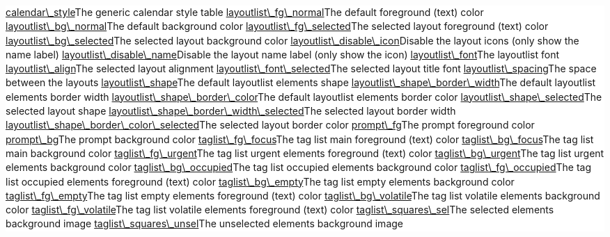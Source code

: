   <tr><td><a href='../popups_and_bars/awful.widget.calendar_popup.html#beautiful.calendar_style'>calendar\_style</a></td><td>The generic calendar style table</td></tr>
  <tr><td><a href='../widgets/awful.widget.layoutlist.html#beautiful.layoutlist_fg_normal'>layoutlist\_fg\_normal</a></td><td>The default foreground (text) color</td></tr>
  <tr><td><a href='../widgets/awful.widget.layoutlist.html#beautiful.layoutlist_bg_normal'>layoutlist\_bg\_normal</a></td><td>The default background color</td></tr>
  <tr><td><a href='../widgets/awful.widget.layoutlist.html#beautiful.layoutlist_fg_selected'>layoutlist\_fg\_selected</a></td><td>The selected layout foreground (text) color</td></tr>
  <tr><td><a href='../widgets/awful.widget.layoutlist.html#beautiful.layoutlist_bg_selected'>layoutlist\_bg\_selected</a></td><td>The selected layout background color</td></tr>
  <tr><td><a href='../widgets/awful.widget.layoutlist.html#beautiful.layoutlist_disable_icon'>layoutlist\_disable\_icon</a></td><td>Disable the layout icons (only show the name label)</td></tr>
  <tr><td><a href='../widgets/awful.widget.layoutlist.html#beautiful.layoutlist_disable_name'>layoutlist\_disable\_name</a></td><td>Disable the layout name label (only show the icon)</td></tr>
  <tr><td><a href='../widgets/awful.widget.layoutlist.html#beautiful.layoutlist_font'>layoutlist\_font</a></td><td>The layoutlist font</td></tr>
  <tr><td><a href='../widgets/awful.widget.layoutlist.html#beautiful.layoutlist_align'>layoutlist\_align</a></td><td>The selected layout alignment</td></tr>
  <tr><td><a href='../widgets/awful.widget.layoutlist.html#beautiful.layoutlist_font_selected'>layoutlist\_font\_selected</a></td><td>The selected layout title font</td></tr>
  <tr><td><a href='../widgets/awful.widget.layoutlist.html#beautiful.layoutlist_spacing'>layoutlist\_spacing</a></td><td>The space between the layouts</td></tr>
  <tr><td><a href='../widgets/awful.widget.layoutlist.html#beautiful.layoutlist_shape'>layoutlist\_shape</a></td><td>The default layoutlist elements shape</td></tr>
  <tr><td><a href='../widgets/awful.widget.layoutlist.html#beautiful.layoutlist_shape_border_width'>layoutlist\_shape\_border\_width</a></td><td>The default layoutlist elements border width</td></tr>
  <tr><td><a href='../widgets/awful.widget.layoutlist.html#beautiful.layoutlist_shape_border_color'>layoutlist\_shape\_border\_color</a></td><td>The default layoutlist elements border color</td></tr>
  <tr><td><a href='../widgets/awful.widget.layoutlist.html#beautiful.layoutlist_shape_selected'>layoutlist\_shape\_selected</a></td><td>The selected layout shape</td></tr>
  <tr><td><a href='../widgets/awful.widget.layoutlist.html#beautiful.layoutlist_shape_border_width_selected'>layoutlist\_shape\_border\_width\_selected</a></td><td>The selected layout border width</td></tr>
  <tr><td><a href='../widgets/awful.widget.layoutlist.html#beautiful.layoutlist_shape_border_color_selected'>layoutlist\_shape\_border\_color\_selected</a></td><td>The selected layout border color</td></tr>
  <tr><td><a href='../widgets/awful.widget.prompt.html#beautiful.prompt_fg'>prompt\_fg</a></td><td>The prompt foreground color</td></tr>
  <tr><td><a href='../widgets/awful.widget.prompt.html#beautiful.prompt_bg'>prompt\_bg</a></td><td>The prompt background color</td></tr>
  <tr><td><a href='../widgets/awful.widget.taglist.html#beautiful.taglist_fg_focus'>taglist\_fg\_focus</a></td><td>The tag list main foreground (text) color</td></tr>
  <tr><td><a href='../widgets/awful.widget.taglist.html#beautiful.taglist_bg_focus'>taglist\_bg\_focus</a></td><td>The tag list main background color</td></tr>
  <tr><td><a href='../widgets/awful.widget.taglist.html#beautiful.taglist_fg_urgent'>taglist\_fg\_urgent</a></td><td>The tag list urgent elements foreground (text) color</td></tr>
  <tr><td><a href='../widgets/awful.widget.taglist.html#beautiful.taglist_bg_urgent'>taglist\_bg\_urgent</a></td><td>The tag list urgent elements background color</td></tr>
  <tr><td><a href='../widgets/awful.widget.taglist.html#beautiful.taglist_bg_occupied'>taglist\_bg\_occupied</a></td><td>The tag list occupied elements background color</td></tr>
  <tr><td><a href='../widgets/awful.widget.taglist.html#beautiful.taglist_fg_occupied'>taglist\_fg\_occupied</a></td><td>The tag list occupied elements foreground (text) color</td></tr>
  <tr><td><a href='../widgets/awful.widget.taglist.html#beautiful.taglist_bg_empty'>taglist\_bg\_empty</a></td><td>The tag list empty elements background color</td></tr>
  <tr><td><a href='../widgets/awful.widget.taglist.html#beautiful.taglist_fg_empty'>taglist\_fg\_empty</a></td><td>The tag list empty elements foreground (text) color</td></tr>
  <tr><td><a href='../widgets/awful.widget.taglist.html#beautiful.taglist_bg_volatile'>taglist\_bg\_volatile</a></td><td>The tag list volatile elements background color</td></tr>
  <tr><td><a href='../widgets/awful.widget.taglist.html#beautiful.taglist_fg_volatile'>taglist\_fg\_volatile</a></td><td>The tag list volatile elements foreground (text) color</td></tr>
  <tr><td><a href='../widgets/awful.widget.taglist.html#beautiful.taglist_squares_sel'>taglist\_squares\_sel</a></td><td>The selected elements background image</td></tr>
  <tr><td><a href='../widgets/awful.widget.taglist.html#beautiful.taglist_squares_unsel'>taglist\_squares\_unsel</a></td><td>The unselected elements background image</td></tr>